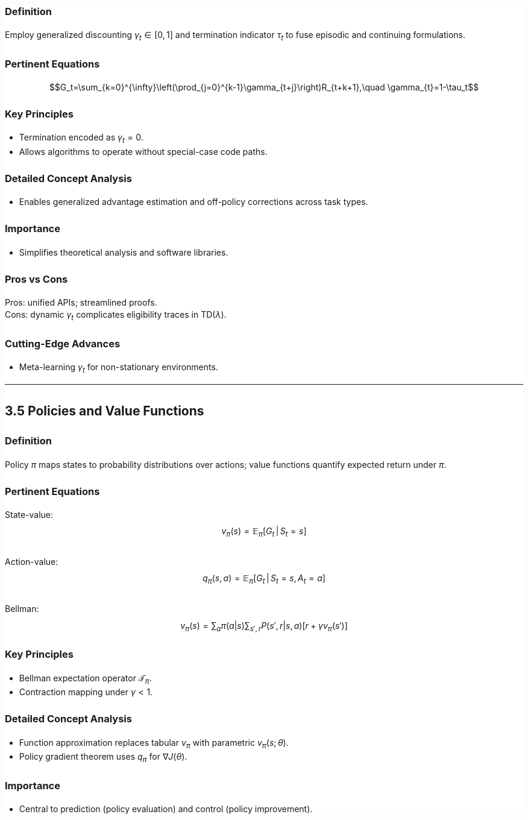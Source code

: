 ### Definition  
Employ generalized discounting $\gamma_t\in[0,1]$ and termination indicator $\tau_t$ to fuse episodic and continuing formulations.  

### Pertinent Equations  
$$G_t=\sum_{k=0}^{\infty}\left(\prod_{j=0}^{k-1}\gamma_{t+j}\right)R_{t+k+1},\quad \gamma_{t}=1-\tau_t$$  

### Key Principles  
- Termination encoded as $\gamma_t=0$.  
- Allows algorithms to operate without special-case code paths.  

### Detailed Concept Analysis  
- Enables generalized advantage estimation and off-policy corrections across task types.  

### Importance  
- Simplifies theoretical analysis and software libraries.  

### Pros vs Cons  
Pros: unified APIs; streamlined proofs.  
Cons: dynamic $\gamma_t$ complicates eligibility traces in TD($\lambda$).  

### Cutting-Edge Advances  
- Meta-learning $\gamma_t$ for non-stationary environments.  

---

## 3.5 Policies and Value Functions  

### Definition  
Policy $\pi$ maps states to probability distributions over actions; value functions quantify expected return under $\pi$.  

### Pertinent Equations  
State-value: $$v_\pi(s)=\mathbb E_\pi[G_t\,|\,S_t=s]$$  
Action-value: $$q_\pi(s,a)=\mathbb E_\pi[G_t\,|\,S_t=s,A_t=a]$$  
Bellman:  
$$v_\pi(s)=\sum_{a}\pi(a|s)\sum_{s',r}P(s',r|s,a)\big[r+\gamma v_\pi(s')\big]$$  

### Key Principles  
- Bellman expectation operator $\mathcal T_\pi$.  
- Contraction mapping under $\gamma<1$.  

### Detailed Concept Analysis  
- Function approximation replaces tabular $v_\pi$ with parametric $v_\pi(s;\theta)$.  
- Policy gradient theorem uses $q_\pi$ for $\nabla J(\theta)$.  

### Importance  
- Central to prediction (policy evaluation) and control (policy improvement).  
